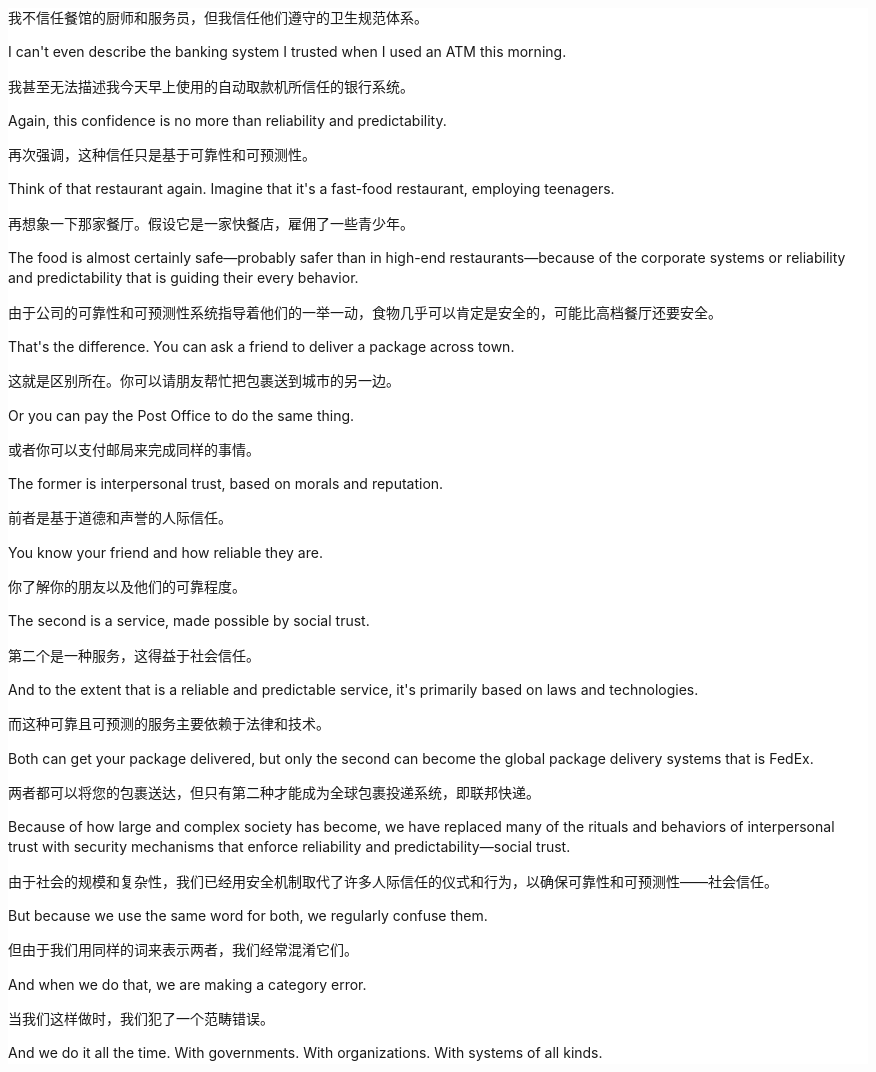 我不信任餐馆的厨师和服务员，但我信任他们遵守的卫生规范体系。  

I can't even describe the banking system I trusted when I used an ATM this morning.  

我甚至无法描述我今天早上使用的自动取款机所信任的银行系统。  

Again, this confidence is no more than reliability and predictability.  

再次强调，这种信任只是基于可靠性和可预测性。

Think of that restaurant again. Imagine that it's a fast-food restaurant, employing teenagers.  

再想象一下那家餐厅。假设它是一家快餐店，雇佣了一些青少年。  

The food is almost certainly safe—probably safer than in high-end restaurants—because of the corporate systems or reliability and predictability that is guiding their every behavior.  

由于公司的可靠性和可预测性系统指导着他们的一举一动，食物几乎可以肯定是安全的，可能比高档餐厅还要安全。

That's the difference. You can ask a friend to deliver a package across town.  

这就是区别所在。你可以请朋友帮忙把包裹送到城市的另一边。  

Or you can pay the Post Office to do the same thing.  

或者你可以支付邮局来完成同样的事情。  

The former is interpersonal trust, based on morals and reputation.  

前者是基于道德和声誉的人际信任。  

You know your friend and how reliable they are.  

你了解你的朋友以及他们的可靠程度。  

The second is a service, made possible by social trust.  

第二个是一种服务，这得益于社会信任。  

And to the extent that is a reliable and predictable service, it's primarily based on laws and technologies.  

而这种可靠且可预测的服务主要依赖于法律和技术。  

Both can get your package delivered, but only the second can become the global package delivery systems that is FedEx.  

两者都可以将您的包裹送达，但只有第二种才能成为全球包裹投递系统，即联邦快递。

Because of how large and complex society has become, we have replaced many of the rituals and behaviors of interpersonal trust with security mechanisms that enforce reliability and predictability—social trust.  

由于社会的规模和复杂性，我们已经用安全机制取代了许多人际信任的仪式和行为，以确保可靠性和可预测性——社会信任。

But because we use the same word for both, we regularly confuse them.  

但由于我们用同样的词来表示两者，我们经常混淆它们。  

And when we do that, we are making a category error.  

当我们这样做时，我们犯了一个范畴错误。

And we do it all the time. With governments. With organizations. With systems of all kinds.  
